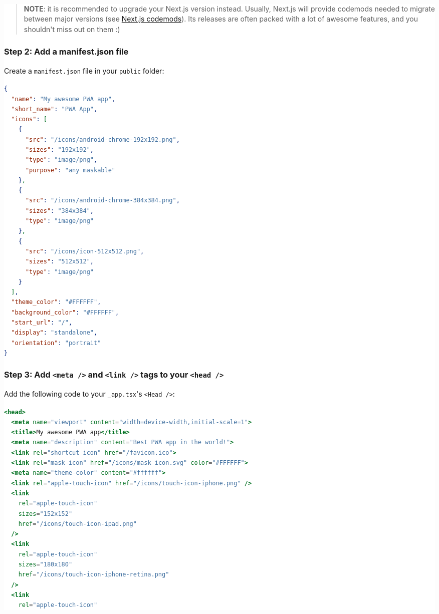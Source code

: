 > **NOTE**: it is recommended to upgrade your Next.js version instead. Usually, Next.js will provide codemods needed to migrate between major versions (see [Next.js codemods](https://nextjs.org/docs/advanced-features/codemods)). Its releases are often packed with a lot of awesome features, and you shouldn't miss out on them :)

### Step 2: Add a manifest.json file

Create a `manifest.json` file in your `public` folder:

```json
{
  "name": "My awesome PWA app",
  "short_name": "PWA App",
  "icons": [
    {
      "src": "/icons/android-chrome-192x192.png",
      "sizes": "192x192",
      "type": "image/png",
      "purpose": "any maskable"
    },
    {
      "src": "/icons/android-chrome-384x384.png",
      "sizes": "384x384",
      "type": "image/png"
    },
    {
      "src": "/icons/icon-512x512.png",
      "sizes": "512x512",
      "type": "image/png"
    }
  ],
  "theme_color": "#FFFFFF",
  "background_color": "#FFFFFF",
  "start_url": "/",
  "display": "standalone",
  "orientation": "portrait"
}
```

### Step 3: Add `<meta />` and `<link />` tags to your `<head />`

Add the following code to your `_app.tsx`'s `<Head />`:

```jsx
<head>
  <meta name="viewport" content="width=device-width,initial-scale=1">
  <title>My awesome PWA app</title>
  <meta name="description" content="Best PWA app in the world!">
  <link rel="shortcut icon" href="/favicon.ico">
  <link rel="mask-icon" href="/icons/mask-icon.svg" color="#FFFFFF">
  <meta name="theme-color" content="#ffffff">
  <link rel="apple-touch-icon" href="/icons/touch-icon-iphone.png" />
  <link
    rel="apple-touch-icon"
    sizes="152x152"
    href="/icons/touch-icon-ipad.png"
  />
  <link
    rel="apple-touch-icon"
    sizes="180x180"
    href="/icons/touch-icon-iphone-retina.png"
  />
  <link
    rel="apple-touch-icon"
```